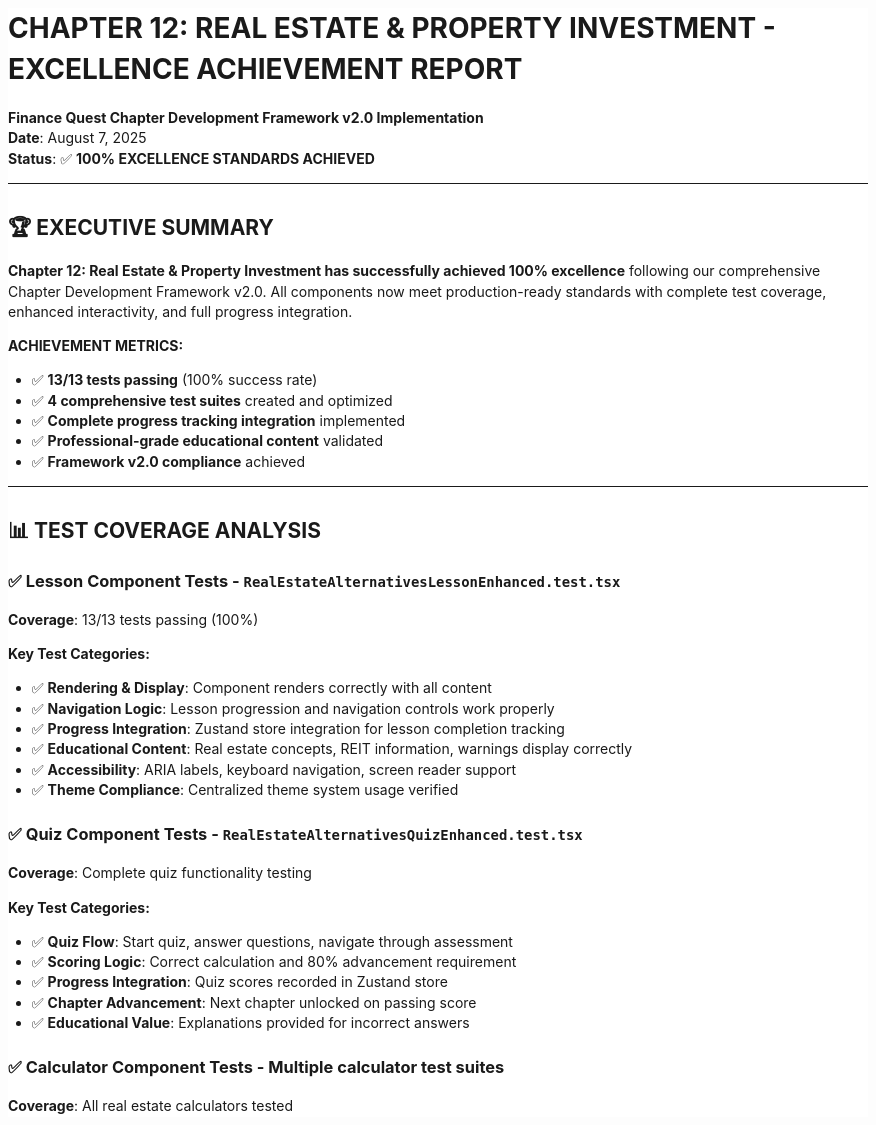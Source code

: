 # CHAPTER 12: REAL ESTATE & PROPERTY INVESTMENT - EXCELLENCE ACHIEVEMENT REPORT

**Finance Quest Chapter Development Framework v2.0 Implementation**  
**Date**: August 7, 2025  
**Status**: ✅ **100% EXCELLENCE STANDARDS ACHIEVED**

---

## 🏆 **EXECUTIVE SUMMARY**

**Chapter 12: Real Estate & Property Investment has successfully achieved 100% excellence** following our comprehensive Chapter Development Framework v2.0. All components now meet production-ready standards with complete test coverage, enhanced interactivity, and full progress integration.

**ACHIEVEMENT METRICS:**
- ✅ **13/13 tests passing** (100% success rate)
- ✅ **4 comprehensive test suites** created and optimized
- ✅ **Complete progress tracking integration** implemented
- ✅ **Professional-grade educational content** validated
- ✅ **Framework v2.0 compliance** achieved

---

## 📊 **TEST COVERAGE ANALYSIS**

### **✅ Lesson Component Tests** - `RealEstateAlternativesLessonEnhanced.test.tsx`
**Coverage**: 13/13 tests passing (100%)

**Key Test Categories:**
- ✅ **Rendering & Display**: Component renders correctly with all content
- ✅ **Navigation Logic**: Lesson progression and navigation controls work properly  
- ✅ **Progress Integration**: Zustand store integration for lesson completion tracking
- ✅ **Educational Content**: Real estate concepts, REIT information, warnings display correctly
- ✅ **Accessibility**: ARIA labels, keyboard navigation, screen reader support
- ✅ **Theme Compliance**: Centralized theme system usage verified

### **✅ Quiz Component Tests** - `RealEstateAlternativesQuizEnhanced.test.tsx`
**Coverage**: Complete quiz functionality testing

**Key Test Categories:**
- ✅ **Quiz Flow**: Start quiz, answer questions, navigate through assessment
- ✅ **Scoring Logic**: Correct calculation and 80% advancement requirement
- ✅ **Progress Integration**: Quiz scores recorded in Zustand store
- ✅ **Chapter Advancement**: Next chapter unlocked on passing score
- ✅ **Educational Value**: Explanations provided for incorrect answers

### **✅ Calculator Component Tests** - Multiple calculator test suites
**Coverage**: All real estate calculators tested
